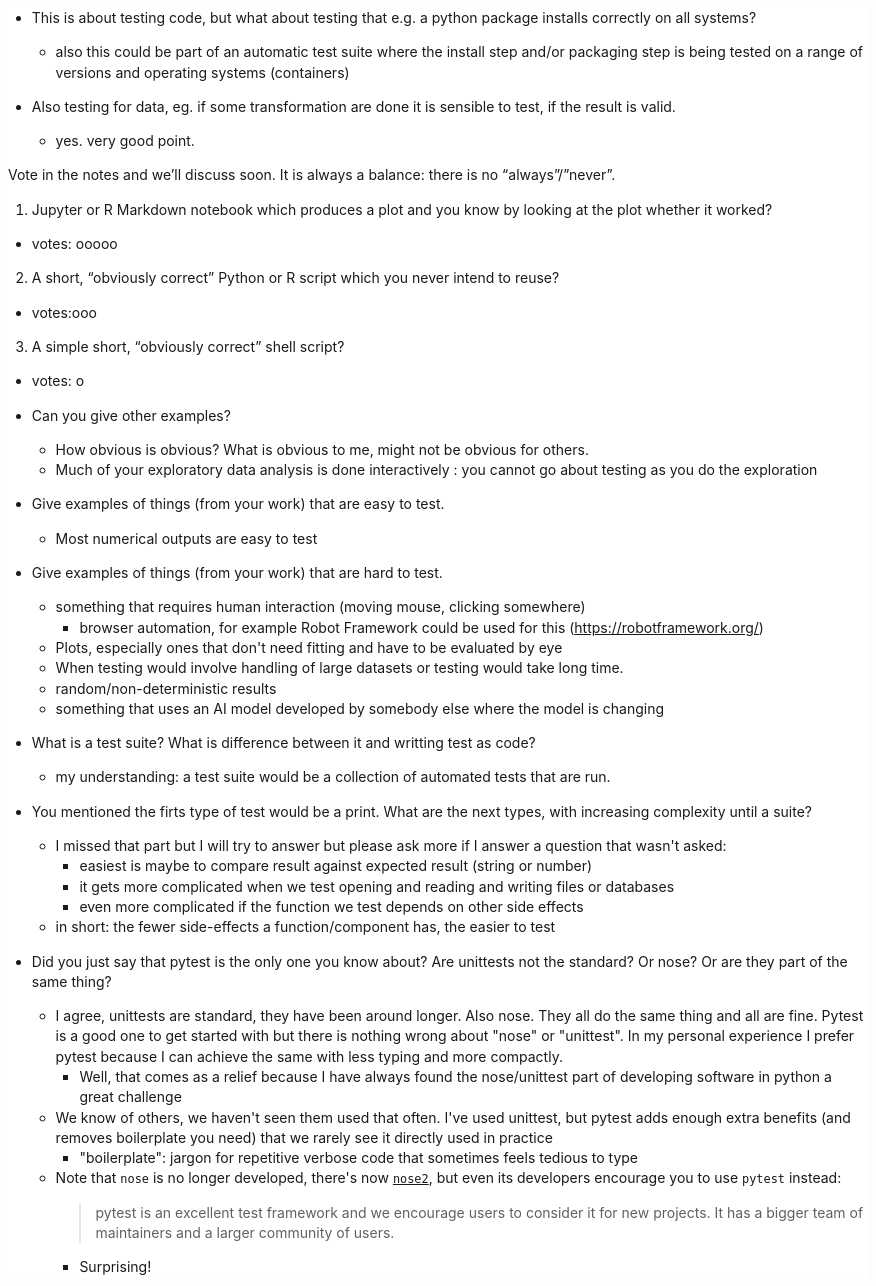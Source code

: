 - This is about testing code, but what about testing that e.g. a python package installs correctly on all systems?
    - also this could be part of an automatic test suite where the install step and/or packaging step is being tested on a range of versions and operating systems (containers)

- Also testing for data, eg. if some transformation are done it is sensible to test, if the result is valid.
    - yes. very good point.

Vote in the notes and we’ll discuss soon. It is always a balance: there is no “always”/”never”.

  1. Jupyter or R Markdown notebook which produces a plot and you know by looking at the plot whether it worked?
   - votes: ooooo
  2. A short, “obviously correct” Python or R script which you never intend to reuse?
   - votes:ooo
  3. A simple short, “obviously correct” shell script?
   - votes: o
- Can you give other examples?
  - How obvious is obvious? What is obvious to me, might not be obvious for others.
  - Much of your exploratory data analysis is done interactively : you cannot go about testing as you do the exploration

- Give examples of things (from your work) that are easy to test.
  - Most numerical outputs are easy to test

- Give examples of things (from your work) that are hard to test.
  - something that requires human interaction (moving mouse, clicking somewhere)
    - browser automation, for example Robot Framework could be used for this (https://robotframework.org/)
  - Plots, especially ones that don't need fitting and have to be evaluated by eye
  - When testing would involve handling of large datasets or testing would take long time.
  - random/non-deterministic results
  - something that uses an AI model developed by somebody else where the model is changing

- What is a test suite? What is difference between it and writting test as code?
  - my understanding: a test suite would be a collection of automated tests that are run.

- You mentioned the firts type of test would be a print. What are the next types, with increasing complexity until a suite?
    - I missed that part but I will try to answer but please ask more if I answer a question that wasn't asked:
      - easiest is maybe to compare result against expected result (string or number)
      - it gets more complicated when we test opening and reading and writing files or databases
      - even more complicated if the function we test depends on other side effects
    - in short: the fewer side-effects a function/component has, the easier to test

- Did you just say that pytest is the only one you know about? Are unittests not the standard? Or nose? Or are they part of the same thing?
   - I agree, unittests are standard, they have been around longer. Also nose. They all do the same thing and all are fine. Pytest is a good one to get started with but there is nothing wrong about "nose" or "unittest". In my personal experience I prefer pytest because I can achieve the same with less typing and more compactly.
       - Well, that comes as a relief because I have always found the nose/unittest part of developing software in python a great challenge
   - We know of others, we haven't seen them used that often.  I've used unittest, but pytest adds enough extra benefits (and removes boilerplate you need) that we rarely see it directly used in practice
       - "boilerplate": jargon for repetitive verbose code that sometimes feels tedious to type
   - Note that `nose` is no longer developed, there's now [`nose2`](https://github.com/nose-devs/nose2), but even its developers encourage you to use `pytest` instead:
     >   pytest is an excellent test framework and we encourage users to consider it for new projects.
     > It has a bigger team of maintainers and a larger community of users.
       - Surprising!
